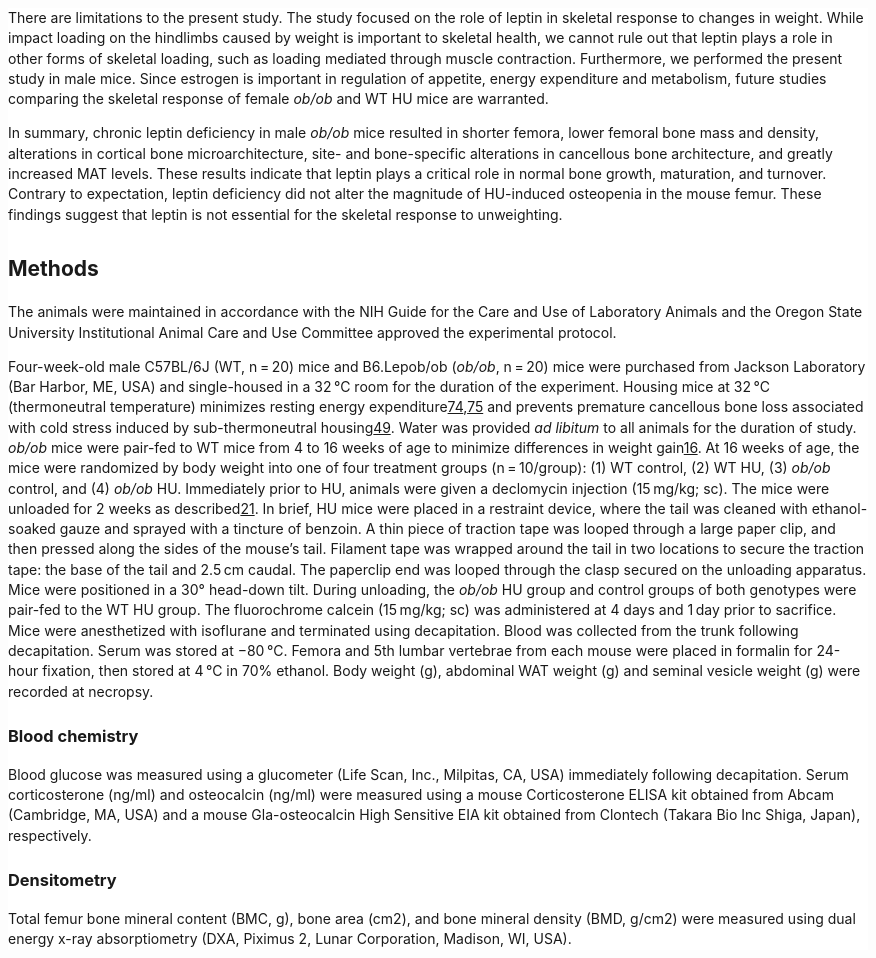 There are limitations to the present study. The study focused on the role of leptin in skeletal response to changes in weight. While impact loading on the hindlimbs caused by weight is important to skeletal health, we cannot rule out that leptin plays a role in other forms of skeletal loading, such as loading mediated through muscle contraction. Furthermore, we performed the present study in male mice. Since estrogen is important in regulation of appetite, energy expenditure and metabolism, future studies comparing the skeletal response of female _ob/ob_ and WT HU mice are warranted.

In summary, chronic leptin deficiency in male _ob/ob_ mice resulted in shorter femora, lower femoral bone mass and density, alterations in cortical bone microarchitecture, site- and bone-specific alterations in cancellous bone architecture, and greatly increased MAT levels. These results indicate that leptin plays a critical role in normal bone growth, maturation, and turnover. Contrary to expectation, leptin deficiency did not alter the magnitude of HU-induced osteopenia in the mouse femur. These findings suggest that leptin is not essential for the skeletal response to unweighting.

## Methods

The animals were maintained in accordance with the NIH Guide for the Care and Use of Laboratory Animals and the Oregon State University Institutional Animal Care and Use Committee approved the experimental protocol.

Four-week-old male C57BL/6J (WT, n = 20) mice and B6.Lepob/ob (_ob/ob_, n = 20) mice were purchased from Jackson Laboratory (Bar Harbor, ME, USA) and single-housed in a 32 °C room for the duration of the experiment. Housing mice at 32 °C (thermoneutral temperature) minimizes resting energy expenditure[74](#CR74),[75](#CR75) and prevents premature cancellous bone loss associated with cold stress induced by sub-thermoneutral housing[49](#CR49). Water was provided _ad libitum_ to all animals for the duration of study. _ob/ob_ mice were pair-fed to WT mice from 4 to 16 weeks of age to minimize differences in weight gain[16](#CR16). At 16 weeks of age, the mice were randomized by body weight into one of four treatment groups (n = 10/group): (1) WT control, (2) WT HU, (3) _ob/ob_ control, and (4) _ob/ob_ HU. Immediately prior to HU, animals were given a declomycin injection (15 mg/kg; sc). The mice were unloaded for 2 weeks as described[21](#CR21). In brief, HU mice were placed in a restraint device, where the tail was cleaned with ethanol-soaked gauze and sprayed with a tincture of benzoin. A thin piece of traction tape was looped through a large paper clip, and then pressed along the sides of the mouse’s tail. Filament tape was wrapped around the tail in two locations to secure the traction tape: the base of the tail and 2.5 cm caudal. The paperclip end was looped through the clasp secured on the unloading apparatus. Mice were positioned in a 30° head-down tilt. During unloading, the _ob/ob_ HU group and control groups of both genotypes were pair-fed to the WT HU group. The fluorochrome calcein (15 mg/kg; sc) was administered at 4 days and 1 day prior to sacrifice. Mice were anesthetized with isoflurane and terminated using decapitation. Blood was collected from the trunk following decapitation. Serum was stored at −80 °C. Femora and 5th lumbar vertebrae from each mouse were placed in formalin for 24-hour fixation, then stored at 4 °C in 70% ethanol. Body weight (g), abdominal WAT weight (g) and seminal vesicle weight (g) were recorded at necropsy.

### Blood chemistry

Blood glucose was measured using a glucometer (Life Scan, Inc., Milpitas, CA, USA) immediately following decapitation. Serum corticosterone (ng/ml) and osteocalcin (ng/ml) were measured using a mouse Corticosterone ELISA kit obtained from Abcam (Cambridge, MA, USA) and a mouse Gla-osteocalcin High Sensitive EIA kit obtained from Clontech (Takara Bio Inc Shiga, Japan), respectively.

### Densitometry

Total femur bone mineral content (BMC, g), bone area (cm2), and bone mineral density (BMD, g/cm2) were measured using dual energy x-ray absorptiometry (DXA, Piximus 2, Lunar Corporation, Madison, WI, USA).
